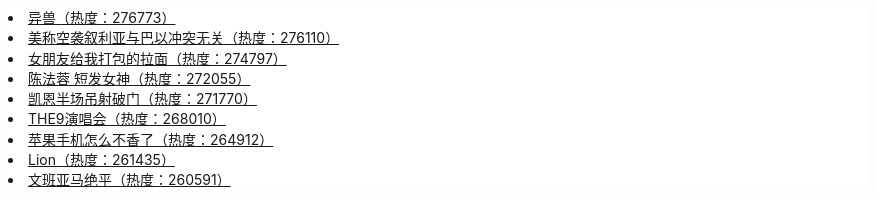 <li>
<a href="https://s.weibo.com/weibo?q=%23%E5%BC%82%E5%85%BD%23" target="weibo">
异兽（热度：276773）
</a>
</li>

<li>
<a href="https://s.weibo.com/weibo?q=%23%E7%BE%8E%E7%A7%B0%E7%A9%BA%E8%A2%AD%E5%8F%99%E5%88%A9%E4%BA%9A%E4%B8%8E%E5%B7%B4%E4%BB%A5%E5%86%B2%E7%AA%81%E6%97%A0%E5%85%B3%23" target="weibo">
美称空袭叙利亚与巴以冲突无关（热度：276110）
</a>
</li>

<li>
<a href="https://s.weibo.com/weibo?q=%23%E5%A5%B3%E6%9C%8B%E5%8F%8B%E7%BB%99%E6%88%91%E6%89%93%E5%8C%85%E7%9A%84%E6%8B%89%E9%9D%A2%23" target="weibo">
女朋友给我打包的拉面（热度：274797）
</a>
</li>

<li>
<a href="https://s.weibo.com/weibo?q=%23%E9%99%88%E6%B3%95%E8%93%89%20%E7%9F%AD%E5%8F%91%E5%A5%B3%E7%A5%9E%23" target="weibo">
陈法蓉 短发女神（热度：272055）
</a>
</li>

<li>
<a href="https://s.weibo.com/weibo?q=%23%E5%87%AF%E6%81%A9%E5%8D%8A%E5%9C%BA%E5%90%8A%E5%B0%84%E7%A0%B4%E9%97%A8%23" target="weibo">
凯恩半场吊射破门（热度：271770）
</a>
</li>

<li>
<a href="https://s.weibo.com/weibo?q=%23THE9%E6%BC%94%E5%94%B1%E4%BC%9A%23" target="weibo">
THE9演唱会（热度：268010）
</a>
</li>

<li>
<a href="https://s.weibo.com/weibo?q=%23%E8%8B%B9%E6%9E%9C%E6%89%8B%E6%9C%BA%E6%80%8E%E4%B9%88%E4%B8%8D%E9%A6%99%E4%BA%86%23" target="weibo">
苹果手机怎么不香了（热度：264912）
</a>
</li>

<li>
<a href="https://s.weibo.com/weibo?q=%23Lion%23" target="weibo">
Lion（热度：261435）
</a>
</li>

<li>
<a href="https://s.weibo.com/weibo?q=%23%E6%96%87%E7%8F%AD%E4%BA%9A%E9%A9%AC%E7%BB%9D%E5%B9%B3%23" target="weibo">
文班亚马绝平（热度：260591）
</a>
</li>
